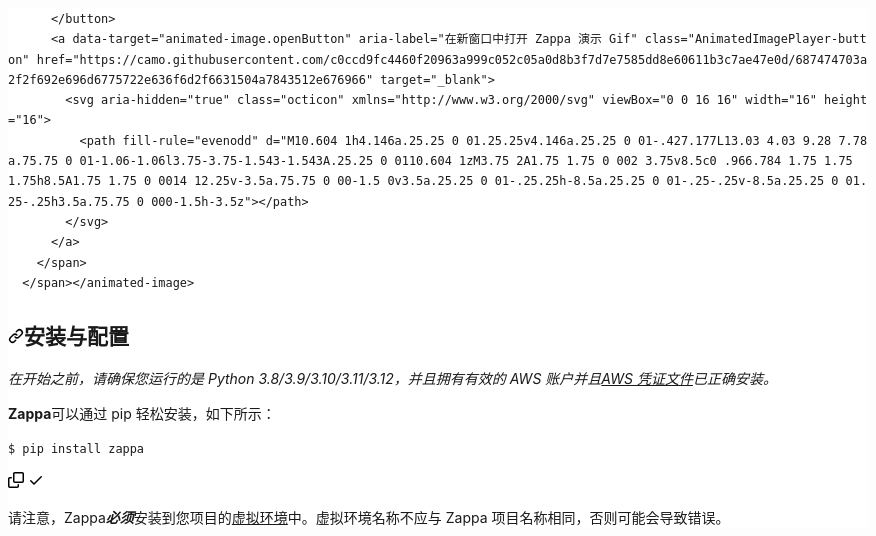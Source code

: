           </button>
          <a data-target="animated-image.openButton" aria-label="在新窗口中打开 Zappa 演示 Gif" class="AnimatedImagePlayer-button" href="https://camo.githubusercontent.com/c0ccd9fc4460f20963a999c052c05a0d8b3f7d7e7585dd8e60611b3c7ae47e0d/687474703a2f2f692e696d6775722e636f6d2f6631504a7843512e676966" target="_blank">
            <svg aria-hidden="true" class="octicon" xmlns="http://www.w3.org/2000/svg" viewBox="0 0 16 16" width="16" height="16">
              <path fill-rule="evenodd" d="M10.604 1h4.146a.25.25 0 01.25.25v4.146a.25.25 0 01-.427.177L13.03 4.03 9.28 7.78a.75.75 0 01-1.06-1.06l3.75-3.75-1.543-1.543A.25.25 0 0110.604 1zM3.75 2A1.75 1.75 0 002 3.75v8.5c0 .966.784 1.75 1.75 1.75h8.5A1.75 1.75 0 0014 12.25v-3.5a.75.75 0 00-1.5 0v3.5a.25.25 0 01-.25.25h-8.5a.25.25 0 01-.25-.25v-8.5a.25.25 0 01.25-.25h3.5a.75.75 0 000-1.5h-3.5z"></path>
            </svg>
          </a>
        </span>
      </span></animated-image>
</p>
<h2 tabindex="-1" dir="auto"><a id="user-content-installation-and-configuration" class="anchor" aria-hidden="true" tabindex="-1" href="#installation-and-configuration"><svg class="octicon octicon-link" viewBox="0 0 16 16" version="1.1" width="16" height="16" aria-hidden="true"><path d="m7.775 3.275 1.25-1.25a3.5 3.5 0 1 1 4.95 4.95l-2.5 2.5a3.5 3.5 0 0 1-4.95 0 .751.751 0 0 1 .018-1.042.751.751 0 0 1 1.042-.018 1.998 1.998 0 0 0 2.83 0l2.5-2.5a2.002 2.002 0 0 0-2.83-2.83l-1.25 1.25a.751.751 0 0 1-1.042-.018.751.751 0 0 1-.018-1.042Zm-4.69 9.64a1.998 1.998 0 0 0 2.83 0l1.25-1.25a.751.751 0 0 1 1.042.018.751.751 0 0 1 .018 1.042l-1.25 1.25a3.5 3.5 0 1 1-4.95-4.95l2.5-2.5a3.5 3.5 0 0 1 4.95 0 .751.751 0 0 1-.018 1.042.751.751 0 0 1-1.042.018 1.998 1.998 0 0 0-2.83 0l-2.5 2.5a1.998 1.998 0 0 0 0 2.83Z"></path></svg></a><font style="vertical-align: inherit;"><font style="vertical-align: inherit;">安装与配置</font></font></h2>
<p dir="auto"><em><font style="vertical-align: inherit;"><font style="vertical-align: inherit;">在开始之前，请确保您运行的是 Python 3.8/3.9/3.10/3.11/3.12，并且拥有有效的 AWS 账户并且</font></font><a href="https://blogs.aws.amazon.com/security/post/Tx3D6U6WSFGOK2H/A-New-and-Standardized-Way-to-Manage-Credentials-in-the-AWS-SDKs" rel="nofollow"><font style="vertical-align: inherit;"><font style="vertical-align: inherit;">AWS 凭证文件</font></font></a><font style="vertical-align: inherit;"><font style="vertical-align: inherit;">已正确安装。</font></font></em></p>
<p dir="auto"><strong><font style="vertical-align: inherit;"><font style="vertical-align: inherit;">Zappa</font></font></strong><font style="vertical-align: inherit;"><font style="vertical-align: inherit;">可以通过 pip 轻松安装，如下所示：</font></font></p>
<div class="snippet-clipboard-content notranslate position-relative overflow-auto"><pre class="notranslate"><code>$ pip install zappa
</code></pre><div class="zeroclipboard-container">
    <clipboard-copy aria-label="Copy" class="ClipboardButton btn btn-invisible js-clipboard-copy m-2 p-0 tooltipped-no-delay d-flex flex-justify-center flex-items-center" data-copy-feedback="Copied!" data-tooltip-direction="w" value="$ pip install zappa" tabindex="0" role="button">
      <svg aria-hidden="true" height="16" viewBox="0 0 16 16" version="1.1" width="16" data-view-component="true" class="octicon octicon-copy js-clipboard-copy-icon">
    <path d="M0 6.75C0 5.784.784 5 1.75 5h1.5a.75.75 0 0 1 0 1.5h-1.5a.25.25 0 0 0-.25.25v7.5c0 .138.112.25.25.25h7.5a.25.25 0 0 0 .25-.25v-1.5a.75.75 0 0 1 1.5 0v1.5A1.75 1.75 0 0 1 9.25 16h-7.5A1.75 1.75 0 0 1 0 14.25Z"></path><path d="M5 1.75C5 .784 5.784 0 6.75 0h7.5C15.216 0 16 .784 16 1.75v7.5A1.75 1.75 0 0 1 14.25 11h-7.5A1.75 1.75 0 0 1 5 9.25Zm1.75-.25a.25.25 0 0 0-.25.25v7.5c0 .138.112.25.25.25h7.5a.25.25 0 0 0 .25-.25v-7.5a.25.25 0 0 0-.25-.25Z"></path>
</svg>
      <svg aria-hidden="true" height="16" viewBox="0 0 16 16" version="1.1" width="16" data-view-component="true" class="octicon octicon-check js-clipboard-check-icon color-fg-success d-none">
    <path d="M13.78 4.22a.75.75 0 0 1 0 1.06l-7.25 7.25a.75.75 0 0 1-1.06 0L2.22 9.28a.751.751 0 0 1 .018-1.042.751.751 0 0 1 1.042-.018L6 10.94l6.72-6.72a.75.75 0 0 1 1.06 0Z"></path>
</svg>
    </clipboard-copy>
  </div></div>
<p dir="auto"><font style="vertical-align: inherit;"><font style="vertical-align: inherit;">请注意，Zappa</font></font><em><strong><font style="vertical-align: inherit;"><font style="vertical-align: inherit;">必须</font></font></strong></em><font style="vertical-align: inherit;"><font style="vertical-align: inherit;">安装到您项目的</font></font><a href="http://docs.python-guide.org/en/latest/dev/virtualenvs/" rel="nofollow"><font style="vertical-align: inherit;"><font style="vertical-align: inherit;">虚拟环境</font></font></a><font style="vertical-align: inherit;"><font style="vertical-align: inherit;">中。</font><font style="vertical-align: inherit;">虚拟环境名称不应与 Zappa 项目名称相同，否则可能会导致错误。</font></font></p>